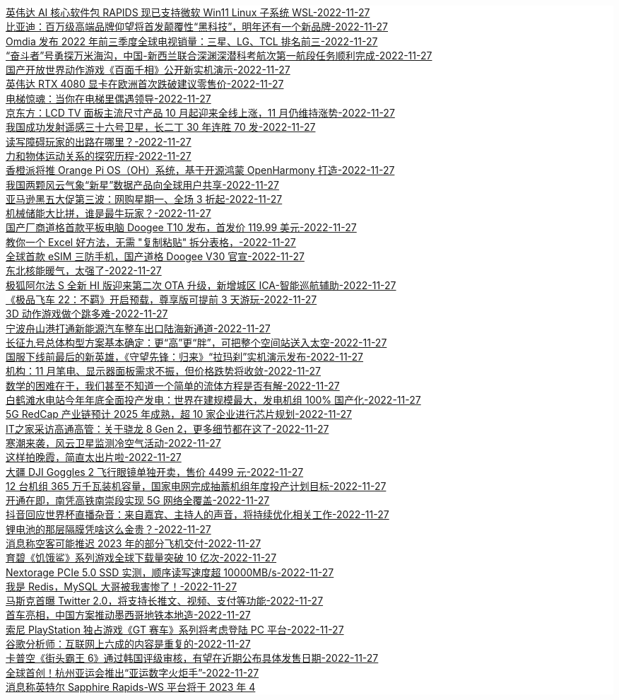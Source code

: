<a target=_blank rel=nofollow href="https://www.ithome.com/0/657/052.htm" >英伟达 AI 核心软件包 RAPIDS 现已支持微软 Win11 Linux 子系统 WSL-2022-11-27</a><br/><a target=_blank rel=nofollow href="https://www.ithome.com/0/657/051.htm" >比亚迪：百万级高端品牌仰望将首发颠覆性“黑科技”，明年还有一个新品牌-2022-11-27</a><br/><a target=_blank rel=nofollow href="https://www.ithome.com/0/657/050.htm" >Omdia 发布 2022 年前三季度全球电视销量：三星、LG、TCL 排名前三-2022-11-27</a><br/><a target=_blank rel=nofollow href="https://www.ithome.com/0/657/049.htm" >“奋斗者”号勇探万米海沟，中国-新西兰联合深渊深潜科考航次第一航段任务顺利完成-2022-11-27</a><br/><a target=_blank rel=nofollow href="https://www.ithome.com/0/657/048.htm" >国产开放世界动作游戏《百面千相》公开新实机演示-2022-11-27</a><br/><a target=_blank rel=nofollow href="https://www.ithome.com/0/657/047.htm" >英伟达 RTX 4080 显卡在欧洲首次跌破建议零售价-2022-11-27</a><br/><a target=_blank rel=nofollow href="https://www.ithome.com/0/657/046.htm" >电梯惊魂：当你在电梯里偶遇领导-2022-11-27</a><br/><a target=_blank rel=nofollow href="https://www.ithome.com/0/657/045.htm" >京东方：LCD TV 面板主流尺寸产品 10 月起迎来全线上涨，11 月仍维持涨势-2022-11-27</a><br/><a target=_blank rel=nofollow href="https://www.ithome.com/0/657/044.htm" >我国成功发射遥感三十六号卫星，长二丁 30 年连胜 70 发-2022-11-27</a><br/><a target=_blank rel=nofollow href="https://www.ithome.com/0/657/043.htm" >读写障碍玩家的出路在哪里？-2022-11-27</a><br/><a target=_blank rel=nofollow href="https://www.ithome.com/0/657/042.htm" >力和物体运动关系的探究历程-2022-11-27</a><br/><a target=_blank rel=nofollow href="https://www.ithome.com/0/657/040.htm" >香橙派将推 Orange Pi OS（OH）系统，基于开源鸿蒙 OpenHarmony 打造-2022-11-27</a><br/><a target=_blank rel=nofollow href="https://www.ithome.com/0/657/039.htm" >我国两颗风云气象“新星”数据产品向全球用户共享-2022-11-27</a><br/><a target=_blank rel=nofollow href="https://www.ithome.com/0/657/038.htm" >亚马逊黑五大促第三波：网购星期一、全场 3 折起-2022-11-27</a><br/><a target=_blank rel=nofollow href="https://www.ithome.com/0/657/037.htm" >机械储能大比拼，谁是最牛玩家？-2022-11-27</a><br/><a target=_blank rel=nofollow href="https://www.ithome.com/0/657/035.htm" >国产厂商道格首款平板电脑 Doogee T10 发布，首发价 119.99 美元-2022-11-27</a><br/><a target=_blank rel=nofollow href="https://www.ithome.com/0/657/034.htm" >教你一个 Excel 好方法，无需 "复制粘贴" 拆分表格，-2022-11-27</a><br/><a target=_blank rel=nofollow href="https://www.ithome.com/0/657/033.htm" >全球首款 eSIM 三防手机，国产道格 Doogee V30 官宣-2022-11-27</a><br/><a target=_blank rel=nofollow href="https://www.ithome.com/0/657/032.htm" >东北核能暖气，太强了-2022-11-27</a><br/><a target=_blank rel=nofollow href="https://www.ithome.com/0/657/031.htm" >极狐阿尔法 S 全新 HI 版迎来第二次 OTA 升级，新增城区 ICA-智能巡航辅助-2022-11-27</a><br/><a target=_blank rel=nofollow href="https://www.ithome.com/0/657/030.htm" >《极品飞车 22：不羁》开启预载，尊享版可提前 3 天游玩-2022-11-27</a><br/><a target=_blank rel=nofollow href="https://www.ithome.com/0/657/029.htm" >3D 动作游戏做个跳多难-2022-11-27</a><br/><a target=_blank rel=nofollow href="https://www.ithome.com/0/657/027.htm" >宁波舟山港打通新能源汽车整车出口陆海新通道-2022-11-27</a><br/><a target=_blank rel=nofollow href="https://www.ithome.com/0/657/026.htm" >长征九号总体构型方案基本确定：更“高”更“胖”，可把整个空间站送入太空-2022-11-27</a><br/><a target=_blank rel=nofollow href="https://www.ithome.com/0/657/020.htm" >国服下线前最后的新英雄，《守望先锋：归来》“拉玛刹”实机演示发布-2022-11-27</a><br/><a target=_blank rel=nofollow href="https://www.ithome.com/0/657/019.htm" >机构：11 月笔电、显示器面板需求不振，但价格跌势将收敛-2022-11-27</a><br/><a target=_blank rel=nofollow href="https://www.ithome.com/0/657/018.htm" >数学的困难在于，我们甚至不知道一个简单的流体方程是否有解-2022-11-27</a><br/><a target=_blank rel=nofollow href="https://www.ithome.com/0/657/017.htm" >白鹤滩水电站今年年底全面投产发电：世界在建规模最大，发电机组 100% 国产化-2022-11-27</a><br/><a target=_blank rel=nofollow href="https://www.ithome.com/0/657/016.htm" >5G RedCap 产业链预计 2025 年成熟，超 10 家企业进行芯片规划-2022-11-27</a><br/><a target=_blank rel=nofollow href="https://www.ithome.com/0/657/015.htm" >IT之家采访高通高管：关于骁龙 8 Gen 2，更多细节都在这了-2022-11-27</a><br/><a target=_blank rel=nofollow href="https://www.ithome.com/0/657/014.htm" >寒潮来袭，风云卫星监测冷空气活动-2022-11-27</a><br/><a target=_blank rel=nofollow href="https://www.ithome.com/0/657/013.htm" >这样拍晚霞，简直太出片啦-2022-11-27</a><br/><a target=_blank rel=nofollow href="https://www.ithome.com/0/657/012.htm" >大疆 DJI Goggles 2 飞行眼镜单独开卖，售价 4499 元-2022-11-27</a><br/><a target=_blank rel=nofollow href="https://www.ithome.com/0/657/011.htm" >12 台机组 365 万千瓦装机容量，国家电网完成抽蓄机组年度投产计划目标-2022-11-27</a><br/><a target=_blank rel=nofollow href="https://www.ithome.com/0/657/009.htm" >开通在即，南凭高铁南崇段实现 5G 网络全覆盖-2022-11-27</a><br/><a target=_blank rel=nofollow href="https://www.ithome.com/0/657/008.htm" >抖音回应世界杯直播杂音：来自嘉宾、主持人的声音，将持续优化相关工作-2022-11-27</a><br/><a target=_blank rel=nofollow href="https://www.ithome.com/0/657/007.htm" >锂电池的那层隔膜凭啥这么金贵？-2022-11-27</a><br/><a target=_blank rel=nofollow href="https://www.ithome.com/0/657/005.htm" >消息称空客可能推迟 2023 年的部分飞机交付-2022-11-27</a><br/><a target=_blank rel=nofollow href="https://www.ithome.com/0/657/004.htm" >育碧《饥饿鲨》系列游戏全球下载量突破 10 亿次-2022-11-27</a><br/><a target=_blank rel=nofollow href="https://www.ithome.com/0/657/003.htm" >Nextorage PCIe 5.0 SSD 实测，顺序读写速度超 10000MB/s-2022-11-27</a><br/><a target=_blank rel=nofollow href="https://www.ithome.com/0/657/002.htm" >我是 Redis，MySQL 大哥被我害惨了！-2022-11-27</a><br/><a target=_blank rel=nofollow href="https://www.ithome.com/0/657/001.htm" >马斯克首曝 Twitter 2.0，将支持长推文、视频、支付等功能-2022-11-27</a><br/><a target=_blank rel=nofollow href="https://www.ithome.com/0/657/000.htm" >首车亮相，中国方案推动墨西哥地铁本地造-2022-11-27</a><br/><a target=_blank rel=nofollow href="https://www.ithome.com/0/656/999.htm" >索尼 PlayStation 独占游戏《GT 赛车》系列将考虑登陆 PC 平台-2022-11-27</a><br/><a target=_blank rel=nofollow href="https://www.ithome.com/0/656/997.htm" >谷歌分析师：互联网上六成的内容是重复的-2022-11-27</a><br/><a target=_blank rel=nofollow href="https://www.ithome.com/0/656/996.htm" >卡普空《街头霸王 6》通过韩国评级审核，有望在近期公布具体发售日期-2022-11-27</a><br/><a target=_blank rel=nofollow href="https://www.ithome.com/0/656/995.htm" >全球首创！杭州亚运会推出“亚运数字火炬手”-2022-11-27</a><br/><a target=_blank rel=nofollow href="https://www.ithome.com/0/656/994.htm" >消息称英特尔 Sapphire Rapids-WS 平台将于 2023 年 4